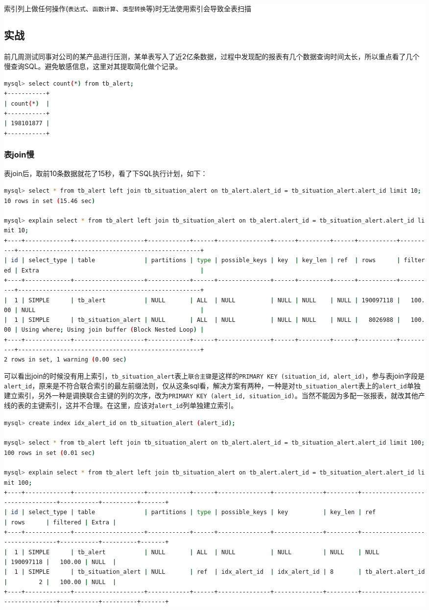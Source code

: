索引列上做任何操作(`表达式`、`函数计算`、`类型转换`等)时无法使用索引会导致全表扫描

## 实战

前几周测试同事对公司的某产品进行压测，某单表写入了近2亿条数据，过程中发现配的报表有几个数据查询时间太长，所以重点看了几个慢查询SQL。避免敏感信息，这里对其提取简化做个记录。
```sh
mysql> select count(*) from tb_alert;
+-----------+
| count(*)  |
+-----------+
| 198101877 |
+-----------+
```

### 表join慢

表join后，取前10条数据就花了15秒，看了下SQL执行计划，如下：

```sh
mysql> select * from tb_alert left join tb_situation_alert on tb_alert.alert_id = tb_situation_alert.alert_id limit 10;
10 rows in set (15.46 sec)

mysql> explain select * from tb_alert left join tb_situation_alert on tb_alert.alert_id = tb_situation_alert.alert_id limit 10;
+----+-------------+--------------------+------------+------+---------------+------+---------+------+-----------+----------+----------------------------------------------------+
| id | select_type | table              | partitions | type | possible_keys | key  | key_len | ref  | rows      | filtered | Extra                                              |
+----+-------------+--------------------+------------+------+---------------+------+---------+------+-----------+----------+----------------------------------------------------+
|  1 | SIMPLE      | tb_alert           | NULL       | ALL  | NULL          | NULL | NULL    | NULL | 190097118 |   100.00 | NULL                                               |
|  1 | SIMPLE      | tb_situation_alert | NULL       | ALL  | NULL          | NULL | NULL    | NULL |   8026988 |   100.00 | Using where; Using join buffer (Block Nested Loop) |
+----+-------------+--------------------+------------+------+---------------+------+---------+------+-----------+----------+----------------------------------------------------+
2 rows in set, 1 warning (0.00 sec)
```

可以看出join的时候没有用上索引，`tb_situation_alert`表上`联合主键`是这样的`PRIMARY KEY (situation_id, alert_id)`，参与表join字段是`alert_id`，原来是不符合联合索引的最左前缀法则，仅从这条sql看，解决方案有两种，一种是对`tb_situation_alert`表上的`alert_id`单独建立索引，另外一种是调换联合主键的列的次序，改为`PRIMARY KEY (alert_id, situation_id)`。当然不能因为多配一张报表，就改其他产线的表的主键索引，这并不合理。在这里，应该对`alert_id`列单独建立索引。

```sh
mysql> create index idx_alert_id on tb_situation_alert (alert_id);

mysql> select * from tb_alert left join tb_situation_alert on tb_alert.alert_id = tb_situation_alert.alert_id limit 100;
100 rows in set (0.01 sec)

mysql> explain select * from tb_alert left join tb_situation_alert on tb_alert.alert_id = tb_situation_alert.alert_id limit 100;
+----+-------------+--------------------+------------+------+---------------+--------------+---------+---------------------------------+-----------+----------+-------+
| id | select_type | table              | partitions | type | possible_keys | key          | key_len | ref                             | rows      | filtered | Extra |
+----+-------------+--------------------+------------+------+---------------+--------------+---------+---------------------------------+-----------+----------+-------+
|  1 | SIMPLE      | tb_alert           | NULL       | ALL  | NULL          | NULL         | NULL    | NULL                            | 190097118 |   100.00 | NULL  |
|  1 | SIMPLE      | tb_situation_alert | NULL       | ref  | idx_alert_id  | idx_alert_id | 8       | tb_alert.alert_id |         2 |   100.00 | NULL  |
+----+-------------+--------------------+------------+------+---------------+--------------+---------+---------------------------------+-----------+----------+-------+
```